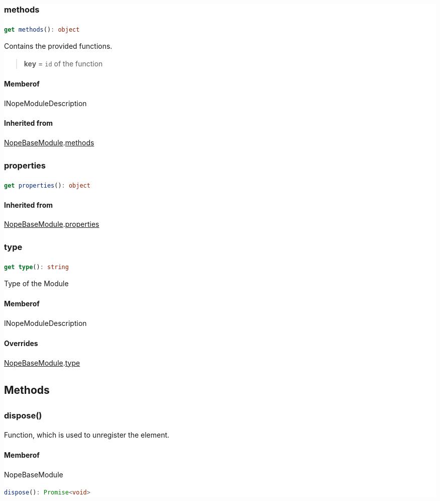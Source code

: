 ### methods

```ts
get methods(): object
```

Contains the provided functions.

> **key** = `id` of the function

#### Memberof

INopeModuleDescription

#### Inherited from

[NopeBaseModule](class.NopeBaseModule.md).[methods](class.NopeBaseModule.md#methods)

### properties

```ts
get properties(): object
```

#### Inherited from

[NopeBaseModule](class.NopeBaseModule.md).[properties](class.NopeBaseModule.md#properties)

### type

```ts
get type(): string
```

Type of the Module

#### Memberof

INopeModuleDescription

#### Overrides

[NopeBaseModule](class.NopeBaseModule.md).[type](class.NopeBaseModule.md#type)

## Methods

### dispose()

Function, which is used to unregister the element.

#### Memberof

NopeBaseModule

```ts
dispose(): Promise<void>
```
